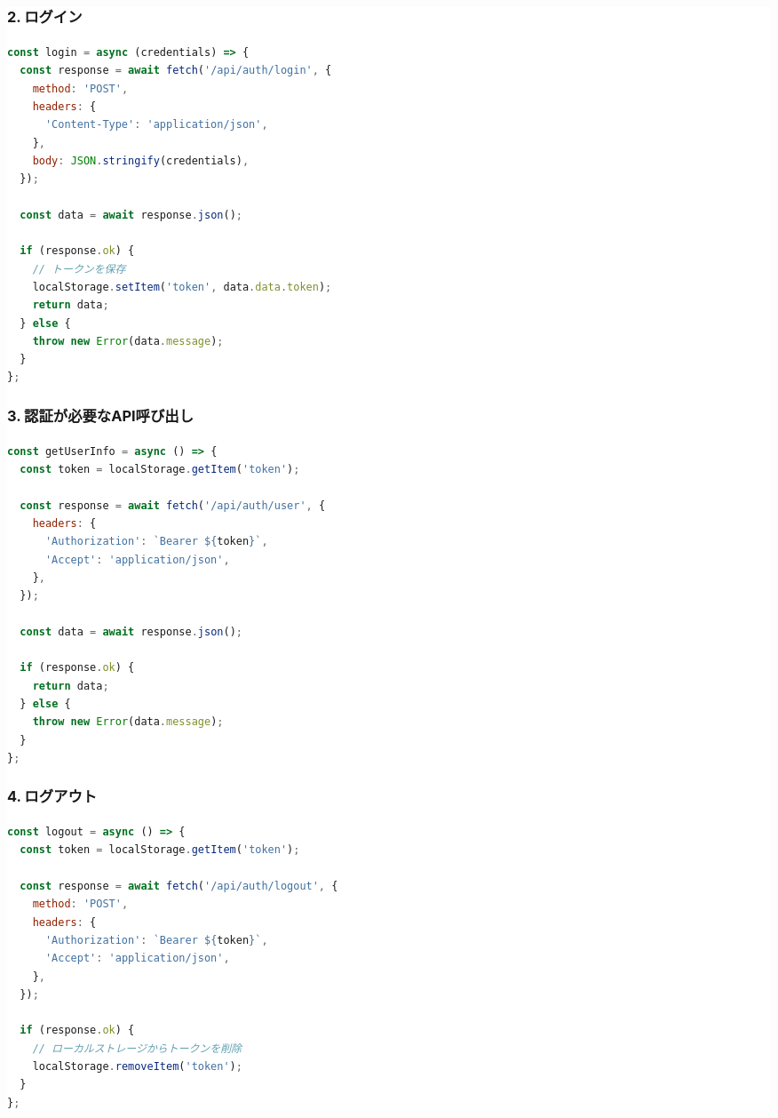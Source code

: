 ### 2. ログイン
```javascript
const login = async (credentials) => {
  const response = await fetch('/api/auth/login', {
    method: 'POST',
    headers: {
      'Content-Type': 'application/json',
    },
    body: JSON.stringify(credentials),
  });
  
  const data = await response.json();
  
  if (response.ok) {
    // トークンを保存
    localStorage.setItem('token', data.data.token);
    return data;
  } else {
    throw new Error(data.message);
  }
};
```

### 3. 認証が必要なAPI呼び出し
```javascript
const getUserInfo = async () => {
  const token = localStorage.getItem('token');
  
  const response = await fetch('/api/auth/user', {
    headers: {
      'Authorization': `Bearer ${token}`,
      'Accept': 'application/json',
    },
  });
  
  const data = await response.json();
  
  if (response.ok) {
    return data;
  } else {
    throw new Error(data.message);
  }
};
```

### 4. ログアウト
```javascript
const logout = async () => {
  const token = localStorage.getItem('token');
  
  const response = await fetch('/api/auth/logout', {
    method: 'POST',
    headers: {
      'Authorization': `Bearer ${token}`,
      'Accept': 'application/json',
    },
  });
  
  if (response.ok) {
    // ローカルストレージからトークンを削除
    localStorage.removeItem('token');
  }
};
```